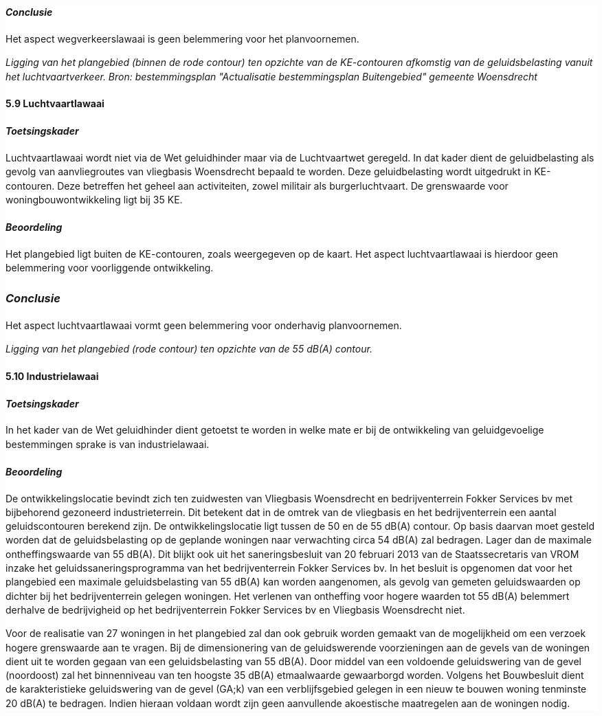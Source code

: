 #### *Conclusie*

Het aspect wegverkeerslawaai is geen belemmering voor het planvoornemen.

*Ligging van het plangebied (binnen de rode contour) ten opzichte van de KE-contouren afkomstig van de geluidsbelasting vanuit het luchtvaartverkeer. Bron: bestemmingsplan "Actualisatie bestemmingsplan Buitengebied" gemeente Woensdrecht* 

#### **5.9 Luchtvaartlawaai**

#### *Toetsingskader*

Luchtvaartlawaai wordt niet via de Wet geluidhinder maar via de Luchtvaartwet geregeld. In dat kader dient de geluidbelasting als gevolg van aanvliegroutes van vliegbasis Woensdrecht bepaald te worden. Deze geluidbelasting wordt uitgedrukt in KE-contouren. Deze betreffen het geheel aan activiteiten, zowel militair als burgerluchtvaart. De grenswaarde voor woningbouwontwikkeling ligt bij 35 KE.

#### *Beoordeling*

Het plangebied ligt buiten de KE-contouren, zoals weergegeven op de kaart. Het aspect luchtvaartlawaai is hierdoor geen belemmering voor voorliggende ontwikkeling.

### *Conclusie*

Het aspect luchtvaartlawaai vormt geen belemmering voor onderhavig planvoornemen.

*Ligging van het plangebied (rode contour) ten opzichte van de 55 dB(A) contour.* 

#### **5.10 Industrielawaai**

#### *Toetsingskader*

In het kader van de Wet geluidhinder dient getoetst te worden in welke mate er bij de ontwikkeling van geluidgevoelige bestemmingen sprake is van industrielawaai.

#### *Beoordeling*

De ontwikkelingslocatie bevindt zich ten zuidwesten van Vliegbasis Woensdrecht en bedrijventerrein Fokker Services bv met bijbehorend gezoneerd industrieterrein. Dit betekent dat in de omtrek van de vliegbasis en het bedrijventerrein een aantal geluidscontouren berekend zijn. De ontwikkelingslocatie ligt tussen de 50 en de 55 dB(A) contour. Op basis daarvan moet gesteld worden dat de geluidsbelasting op de geplande woningen naar verwachting circa 54 dB(A) zal bedragen. Lager dan de maximale ontheffingswaarde van 55 dB(A). Dit blijkt ook uit het saneringsbesluit van 20 februari 2013 van de Staatssecretaris van VROM inzake het geluidssaneringsprogramma van het bedrijventerrein Fokker Services bv. In het besluit is opgenomen dat voor het plangebied een maximale geluidsbelasting van 55 dB(A) kan worden aangenomen, als gevolg van gemeten geluidswaarden op dichter bij het bedrijventerrein gelegen woningen. Het verlenen van ontheffing voor hogere waarden tot 55 dB(A) belemmert derhalve de bedrijvigheid op het bedrijventerrein Fokker Services bv en Vliegbasis Woensdrecht niet.

Voor de realisatie van 27 woningen in het plangebied zal dan ook gebruik worden gemaakt van de mogelijkheid om een verzoek hogere grenswaarde aan te vragen. Bij de dimensionering van de geluidswerende voorzieningen aan de gevels van de woningen dient uit te worden gegaan van een geluidsbelasting van 55 dB(A). Door middel van een voldoende geluidswering van de gevel (noordoost) zal het binnenniveau van ten hoogste 35 dB(A) etmaalwaarde gewaarborgd worden. Volgens het Bouwbesluit dient de karakteristieke geluidswering van de gevel (GA;k) van een verblijfsgebied gelegen in een nieuw te bouwen woning tenminste 20 dB(A) te bedragen. Indien hieraan voldaan wordt zijn geen aanvullende akoestische maatregelen aan de woningen nodig.
